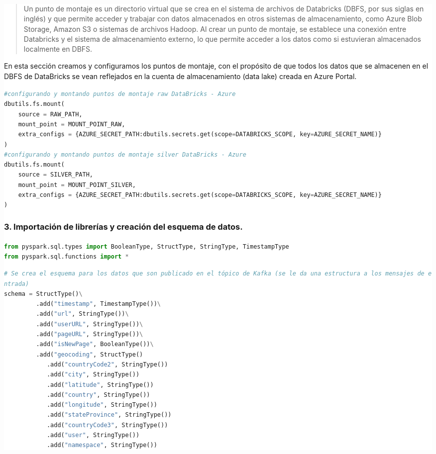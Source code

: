 > Un punto de montaje es un directorio virtual que se crea en el sistema de archivos de Databricks (DBFS, por sus siglas en inglés) y que permite acceder y trabajar con datos almacenados en otros sistemas de almacenamiento, como Azure Blob Storage, Amazon S3 o sistemas de archivos Hadoop. Al crear un punto de montaje, se establece una conexión entre Databricks y el sistema de almacenamiento externo, lo que permite acceder a los datos como si estuvieran almacenados localmente en DBFS.
> 

En esta sección creamos y configuramos los puntos de montaje, con el propósito de que todos los datos que se almacenen en el DBFS de DataBricks se vean reflejados en la cuenta de almacenamiento (data lake) creada en Azure Portal.

```python
#configurando y montando puntos de montaje raw DataBricks - Azure
dbutils.fs.mount(
    source = RAW_PATH,
    mount_point = MOUNT_POINT_RAW,
    extra_configs = {AZURE_SECRET_PATH:dbutils.secrets.get(scope=DATABRICKS_SCOPE, key=AZURE_SECRET_NAME)}
)
#configurando y montando puntos de montaje silver DataBricks - Azure
dbutils.fs.mount(
    source = SILVER_PATH,
    mount_point = MOUNT_POINT_SILVER,
    extra_configs = {AZURE_SECRET_PATH:dbutils.secrets.get(scope=DATABRICKS_SCOPE, key=AZURE_SECRET_NAME)}
)
```

### 3. Importación de librerías y creación del esquema de datos.

```python
from pyspark.sql.types import BooleanType, StructType, StringType, TimestampType
from pyspark.sql.functions import *
```

```python
# Se crea el esquema para los datos que son publicado en el tópico de Kafka (se le da una estructura a los mensajes de entrada)
schema = StructType()\
         .add("timestamp", TimestampType())\
         .add("url", StringType())\
         .add("userURL", StringType())\
         .add("pageURL", StringType())\
         .add("isNewPage", BooleanType())\
         .add("geocoding", StructType()
            .add("countryCode2", StringType())
            .add("city", StringType())
            .add("latitude", StringType())
            .add("country", StringType())
            .add("longitude", StringType())
            .add("stateProvince", StringType())
            .add("countryCode3", StringType())
            .add("user", StringType())
            .add("namespace", StringType())
```
